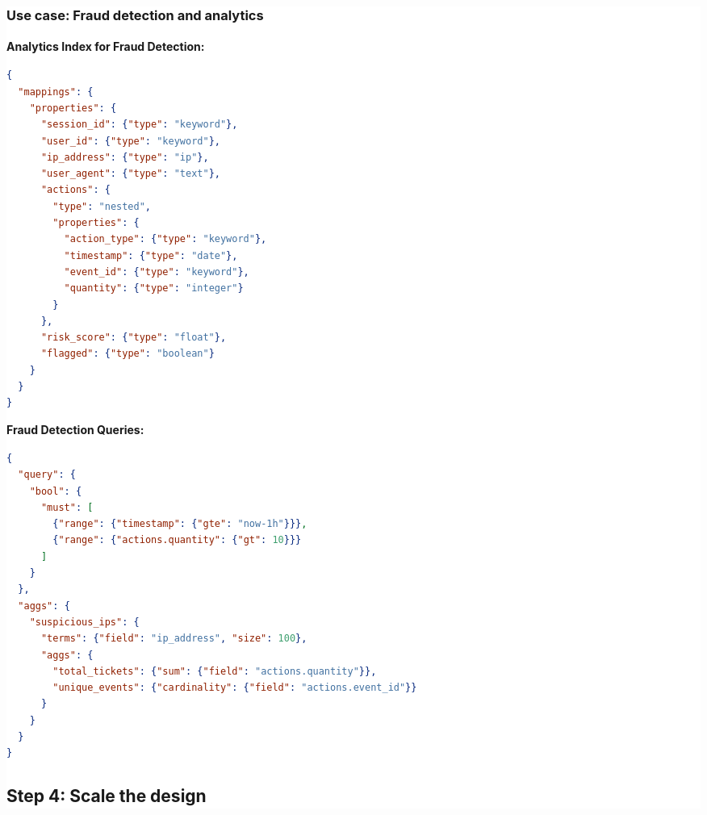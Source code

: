 ### Use case: Fraud detection and analytics

**Analytics Index for Fraud Detection:**
```json
{
  "mappings": {
    "properties": {
      "session_id": {"type": "keyword"},
      "user_id": {"type": "keyword"},
      "ip_address": {"type": "ip"},
      "user_agent": {"type": "text"},
      "actions": {
        "type": "nested",
        "properties": {
          "action_type": {"type": "keyword"},
          "timestamp": {"type": "date"},
          "event_id": {"type": "keyword"},
          "quantity": {"type": "integer"}
        }
      },
      "risk_score": {"type": "float"},
      "flagged": {"type": "boolean"}
    }
  }
}
```

**Fraud Detection Queries:**
```json
{
  "query": {
    "bool": {
      "must": [
        {"range": {"timestamp": {"gte": "now-1h"}}},
        {"range": {"actions.quantity": {"gt": 10}}}
      ]
    }
  },
  "aggs": {
    "suspicious_ips": {
      "terms": {"field": "ip_address", "size": 100},
      "aggs": {
        "total_tickets": {"sum": {"field": "actions.quantity"}},
        "unique_events": {"cardinality": {"field": "actions.event_id"}}
      }
    }
  }
}
```

## Step 4: Scale the design
